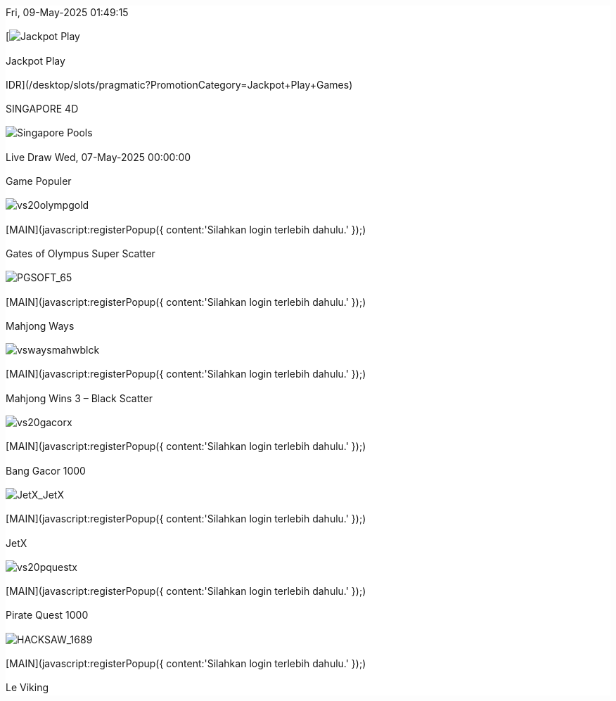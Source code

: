 Fri, 09-May-2025 01:49:15

[![Jackpot Play](//dsuown9evwz4y.cloudfront.net/Images/jackpot/jackpot-play-logo-v2.png?v=20241125)

Jackpot Play

IDR](/desktop/slots/pragmatic?PromotionCategory=Jackpot+Play+Games)

SINGAPORE 4D

![Singapore Pools](//dsuown9evwz4y.cloudfront.net/Images/~normad-alpha/blue-magenta/desktop/home/singapore-pools.png?v=20241125)

Live Draw
Wed, 07-May-2025 00:00:00

Game Populer

![vs20olympgold](//dsuown9evwz4y.cloudfront.net/Images/providers/PP/vs20olympgold.jpg?v=20241125)

[MAIN](javascript:registerPopup({ content:'Silahkan login terlebih dahulu.' });)

Gates of Olympus Super Scatter

![PGSOFT_65](//dsuown9evwz4y.cloudfront.net/Images/providers/PGSOFT/mahjong-ways.jpg?v=20241125)

[MAIN](javascript:registerPopup({ content:'Silahkan login terlebih dahulu.' });)

Mahjong Ways

![vswaysmahwblck](//dsuown9evwz4y.cloudfront.net/Images/providers/PP/vswaysmahwblck.jpg?v=20241125)

[MAIN](javascript:registerPopup({ content:'Silahkan login terlebih dahulu.' });)

Mahjong Wins 3 – Black Scatter

![vs20gacorx](//dsuown9evwz4y.cloudfront.net/Images/providers/PP/vs20gacorx.jpg?v=20241125)

[MAIN](javascript:registerPopup({ content:'Silahkan login terlebih dahulu.' });)

Bang Gacor 1000

![JetX_JetX](//dsuown9evwz4y.cloudfront.net/Images/providers/SMARTSOFT/JetX_JetX.jpg?v=20241125)

[MAIN](javascript:registerPopup({ content:'Silahkan login terlebih dahulu.' });)

JetX

![vs20pquestx](//dsuown9evwz4y.cloudfront.net/Images/providers/PP/vs20pquestx.jpg?v=20241125)

[MAIN](javascript:registerPopup({ content:'Silahkan login terlebih dahulu.' });)

Pirate Quest 1000

![HACKSAW_1689](//dsuown9evwz4y.cloudfront.net/Images/providers/HACKSAW/HACKSAW_1689.jpg?v=20241125)

[MAIN](javascript:registerPopup({ content:'Silahkan login terlebih dahulu.' });)

Le Viking
